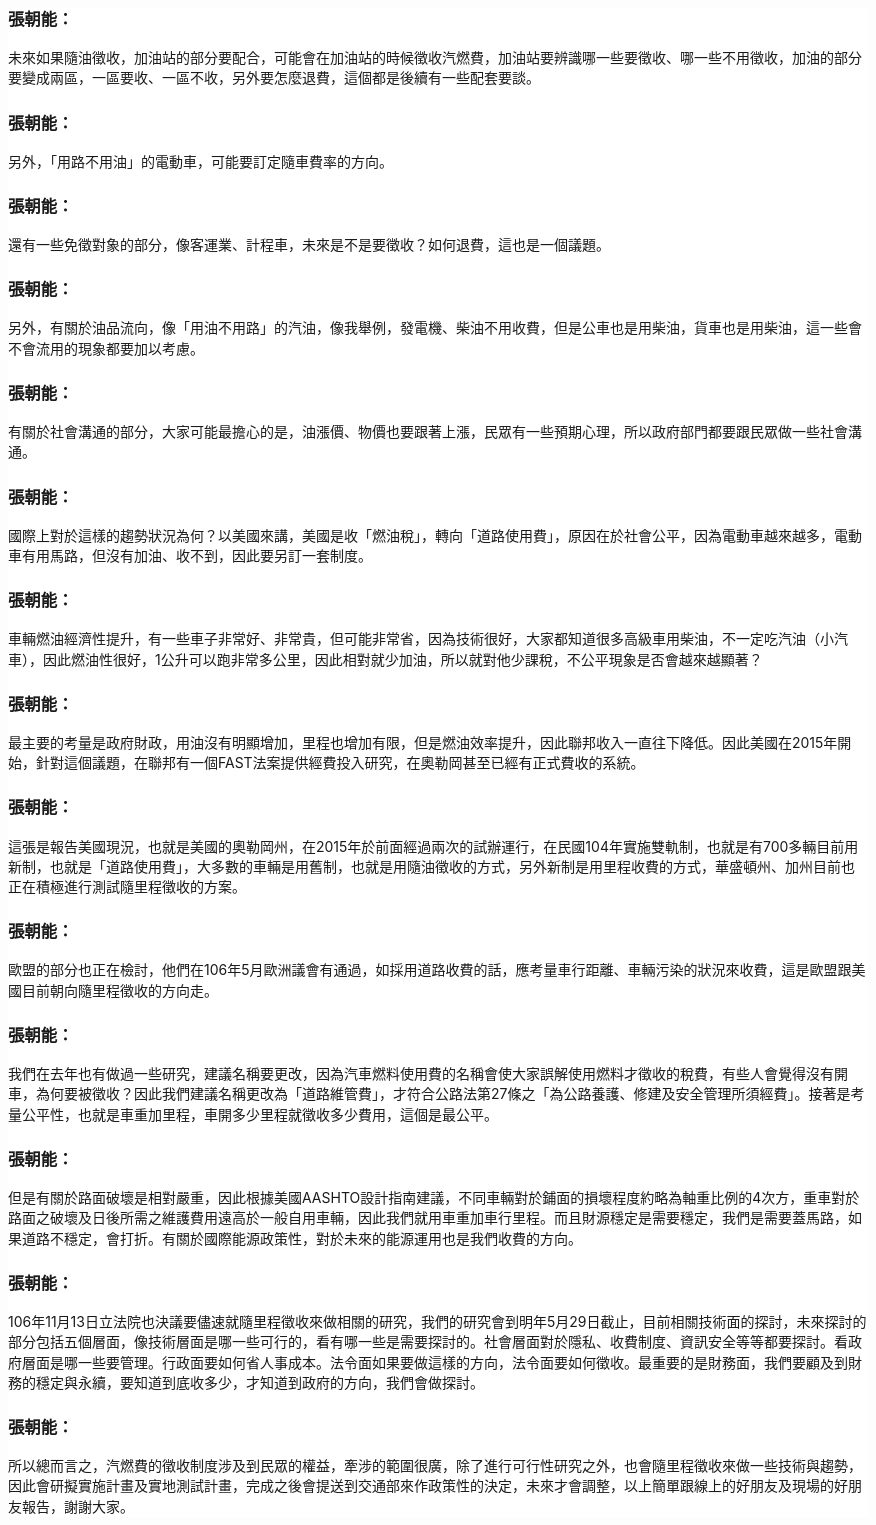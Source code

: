 ### 張朝能：
未來如果隨油徵收，加油站的部分要配合，可能會在加油站的時候徵收汽燃費，加油站要辨識哪一些要徵收、哪一些不用徵收，加油的部分要變成兩區，一區要收、一區不收，另外要怎麼退費，這個都是後續有一些配套要談。

### 張朝能：
另外，「用路不用油」的電動車，可能要訂定隨車費率的方向。

### 張朝能：
還有一些免徵對象的部分，像客運業、計程車，未來是不是要徵收？如何退費，這也是一個議題。

### 張朝能：
另外，有關於油品流向，像「用油不用路」的汽油，像我舉例，發電機、柴油不用收費，但是公車也是用柴油，貨車也是用柴油，這一些會不會流用的現象都要加以考慮。

### 張朝能：
有關於社會溝通的部分，大家可能最擔心的是，油漲價、物價也要跟著上漲，民眾有一些預期心理，所以政府部門都要跟民眾做一些社會溝通。

### 張朝能：
國際上對於這樣的趨勢狀況為何？以美國來講，美國是收「燃油稅」，轉向「道路使用費」，原因在於社會公平，因為電動車越來越多，電動車有用馬路，但沒有加油、收不到，因此要另訂一套制度。

### 張朝能：
車輛燃油經濟性提升，有一些車子非常好、非常貴，但可能非常省，因為技術很好，大家都知道很多高級車用柴油，不一定吃汽油（小汽車），因此燃油性很好，1公升可以跑非常多公里，因此相對就少加油，所以就對他少課稅，不公平現象是否會越來越顯著？

### 張朝能：
最主要的考量是政府財政，用油沒有明顯增加，里程也增加有限，但是燃油效率提升，因此聯邦收入一直往下降低。因此美國在2015年開始，針對這個議題，在聯邦有一個FAST法案提供經費投入研究，在奧勒岡甚至已經有正式費收的系統。

### 張朝能：
這張是報告美國現況，也就是美國的奧勒岡州，在2015年於前面經過兩次的試辦運行，在民國104年實施雙軌制，也就是有700多輛目前用新制，也就是「道路使用費」，大多數的車輛是用舊制，也就是用隨油徵收的方式，另外新制是用里程收費的方式，華盛頓州、加州目前也正在積極進行測試隨里程徵收的方案。

### 張朝能：
歐盟的部分也正在檢討，他們在106年5月歐洲議會有通過，如採用道路收費的話，應考量車行距離、車輛污染的狀況來收費，這是歐盟跟美國目前朝向隨里程徵收的方向走。

### 張朝能：
我們在去年也有做過一些研究，建議名稱要更改，因為汽車燃料使用費的名稱會使大家誤解使用燃料才徵收的稅費，有些人會覺得沒有開車，為何要被徵收？因此我們建議名稱更改為「道路維管費」，才符合公路法第27條之「為公路養護、修建及安全管理所須經費」。接著是考量公平性，也就是車重加里程，車開多少里程就徵收多少費用，這個是最公平。

### 張朝能：
但是有關於路面破壞是相對嚴重，因此根據美國AASHTO設計指南建議，不同車輛對於鋪面的損壞程度約略為軸重比例的4次方，重車對於路面之破壞及日後所需之維護費用遠高於一般自用車輛，因此我們就用車重加車行里程。而且財源穩定是需要穩定，我們是需要蓋馬路，如果道路不穩定，會打折。有關於國際能源政策性，對於未來的能源運用也是我們收費的方向。

### 張朝能：
106年11月13日立法院也決議要儘速就隨里程徵收來做相關的研究，我們的研究會到明年5月29日截止，目前相關技術面的探討，未來探討的部分包括五個層面，像技術層面是哪一些可行的，看有哪一些是需要探討的。社會層面對於隱私、收費制度、資訊安全等等都要探討。看政府層面是哪一些要管理。行政面要如何省人事成本。法令面如果要做這樣的方向，法令面要如何徵收。最重要的是財務面，我們要顧及到財務的穩定與永續，要知道到底收多少，才知道到政府的方向，我們會做探討。

### 張朝能：
所以總而言之，汽燃費的徵收制度涉及到民眾的權益，牽涉的範圍很廣，除了進行可行性研究之外，也會隨里程徵收來做一些技術與趨勢，因此會研擬實施計畫及實地測試計畫，完成之後會提送到交通部來作政策性的決定，未來才會調整，以上簡單跟線上的好朋友及現場的好朋友報告，謝謝大家。
